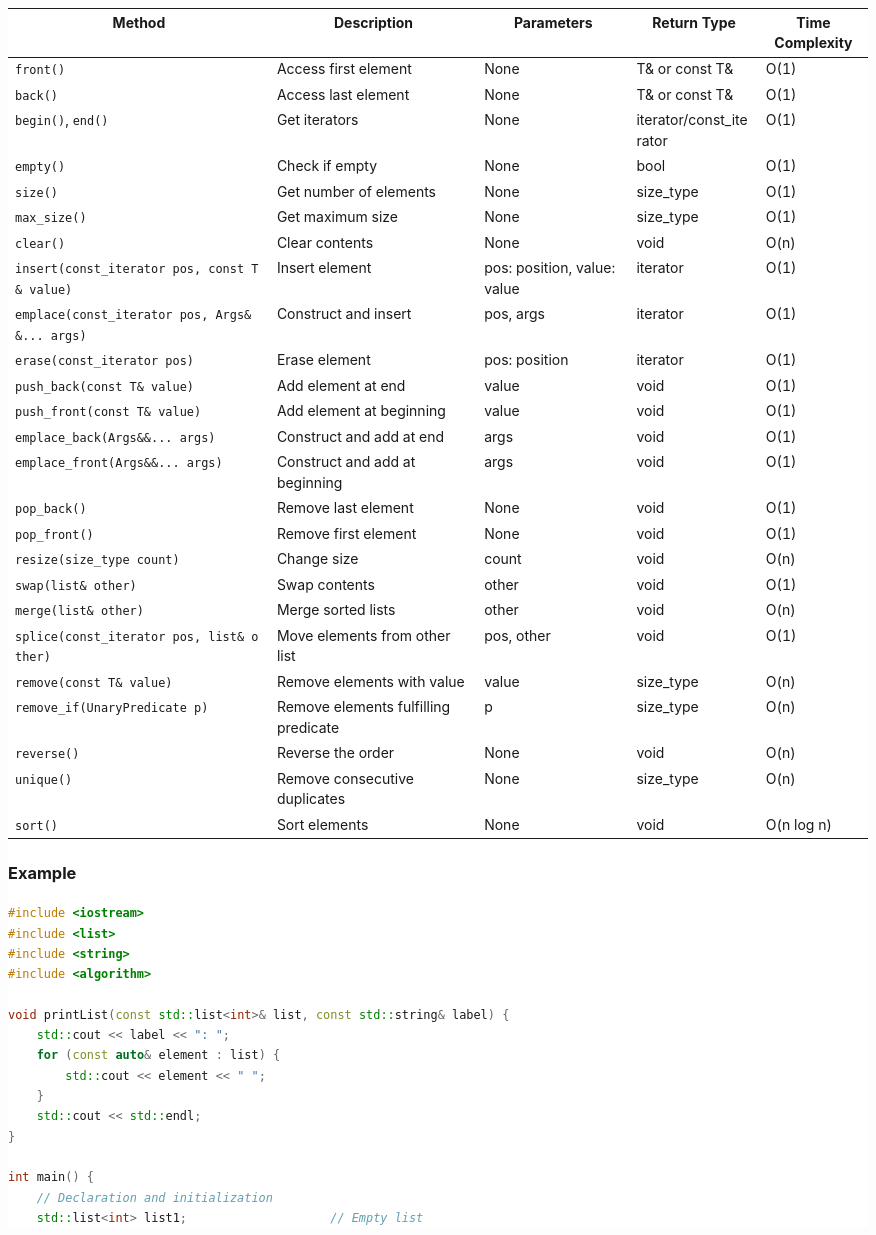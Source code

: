 | Method | Description | Parameters | Return Type | Time Complexity |
|--------|-------------|------------|-------------|-----------------|
| `front()` | Access first element | None | T& or const T& | O(1) |
| `back()` | Access last element | None | T& or const T& | O(1) |
| `begin()`, `end()` | Get iterators | None | iterator/const_iterator | O(1) |
| `empty()` | Check if empty | None | bool | O(1) |
| `size()` | Get number of elements | None | size_type | O(1) |
| `max_size()` | Get maximum size | None | size_type | O(1) |
| `clear()` | Clear contents | None | void | O(n) |
| `insert(const_iterator pos, const T& value)` | Insert element | pos: position, value: value | iterator | O(1) |
| `emplace(const_iterator pos, Args&&... args)` | Construct and insert | pos, args | iterator | O(1) |
| `erase(const_iterator pos)` | Erase element | pos: position | iterator | O(1) |
| `push_back(const T& value)` | Add element at end | value | void | O(1) |
| `push_front(const T& value)` | Add element at beginning | value | void | O(1) |
| `emplace_back(Args&&... args)` | Construct and add at end | args | void | O(1) |
| `emplace_front(Args&&... args)` | Construct and add at beginning | args | void | O(1) |
| `pop_back()` | Remove last element | None | void | O(1) |
| `pop_front()` | Remove first element | None | void | O(1) |
| `resize(size_type count)` | Change size | count | void | O(n) |
| `swap(list& other)` | Swap contents | other | void | O(1) |
| `merge(list& other)` | Merge sorted lists | other | void | O(n) |
| `splice(const_iterator pos, list& other)` | Move elements from other list | pos, other | void | O(1) |
| `remove(const T& value)` | Remove elements with value | value | size_type | O(n) |
| `remove_if(UnaryPredicate p)` | Remove elements fulfilling predicate | p | size_type | O(n) |
| `reverse()` | Reverse the order | None | void | O(n) |
| `unique()` | Remove consecutive duplicates | None | size_type | O(n) |
| `sort()` | Sort elements | None | void | O(n log n) |

### Example
```cpp
#include <iostream>
#include <list>
#include <string>
#include <algorithm>

void printList(const std::list<int>& list, const std::string& label) {
    std::cout << label << ": ";
    for (const auto& element : list) {
        std::cout << element << " ";
    }
    std::cout << std::endl;
}

int main() {
    // Declaration and initialization
    std::list<int> list1;                    // Empty list
```